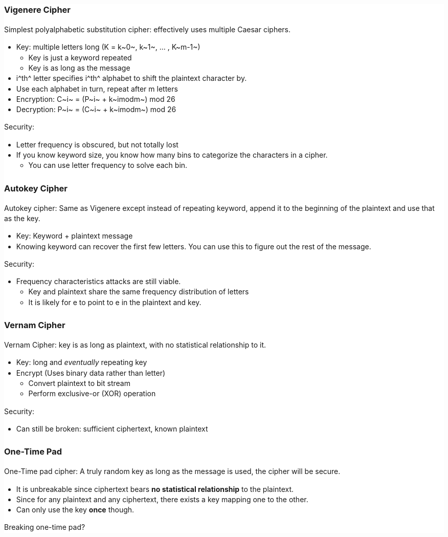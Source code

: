 ### Vigenere Cipher

Simplest polyalphabetic substitution cipher: effectively uses multiple Caesar ciphers. 

- Key: multiple letters long (K = k~0~, k~1~, ... , K~m-1~)
    - Key is just a keyword repeated
    - Key is as long as the message
- i^th^ letter specifies i^th^ alphabet to shift the plaintext character by. 
- Use each alphabet in turn, repeat after m letters
- Encryption: C~i~ = (P~i~ + k~imodm~) mod 26
- Decryption: P~i~ = (C~i~ + k~imodm~) mod 26

[comment]: # (Add more example of security)
Security: 

- Letter frequency is obscured, but not totally lost 
- If you know keyword size, you know how many bins to categorize the characters in a cipher. 
    - You can use letter frequency to solve each bin.  

### Autokey Cipher

Autokey cipher: Same as Vigenere except instead of repeating keyword, append it to the beginning of the plaintext and use that as the key. 

- Key: Keyword + plaintext message
- Knowing keyword can recover the first few letters. You can use this to figure out the rest of the message. 

Security:

- Frequency characteristics attacks are still viable. 
    - Key and plaintext share the same frequency distribution of letters
    - It is likely for e to point to e in the plaintext and key. 

### Vernam Cipher

Vernam Cipher: key is as long as plaintext, with no statistical relationship to it. 

- Key: long and *eventually* repeating key
- Encrypt (Uses binary data rather than letter) 
    - Convert plaintext to bit stream
    - Perform exclusive-or (XOR) operation

[comment]: # (more example of how encryption/decryption works)

Security:

- Can still be broken: sufficient ciphertext, known plaintext

### One-Time Pad 

One-Time pad cipher: A truly random key as long as the message is used, the cipher will be secure. 

- It is unbreakable since ciphertext bears **no statistical relationship** to the plaintext. 
- Since for any plaintext and any ciphertext, there exists a key mapping one to the other. 
- Can only use the key **once** though. 

Breaking one-time pad?


[comment]: <> (comment? _)
[comment]: <> (comment? _)
[comment]: # (GO THROUGH AND ADD AN EXAMPLE OR MAKE SURE YOU UNDERSTAND HOW THEY ALL WORK)